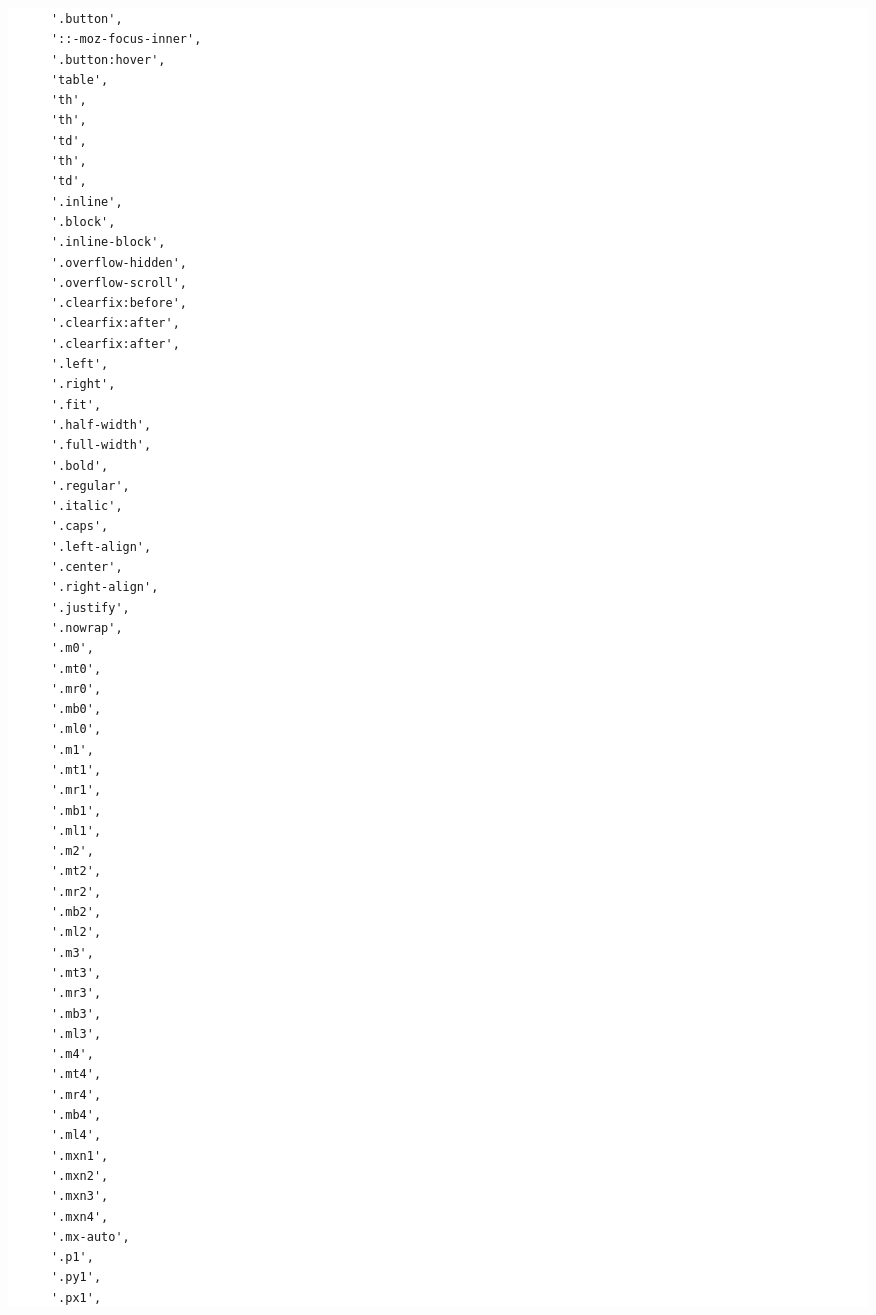           '.button',
          '::-moz-focus-inner',
          '.button:hover',
          'table',
          'th',
          'th',
          'td',
          'th',
          'td',
          '.inline',
          '.block',
          '.inline-block',
          '.overflow-hidden',
          '.overflow-scroll',
          '.clearfix:before',
          '.clearfix:after',
          '.clearfix:after',
          '.left',
          '.right',
          '.fit',
          '.half-width',
          '.full-width',
          '.bold',
          '.regular',
          '.italic',
          '.caps',
          '.left-align',
          '.center',
          '.right-align',
          '.justify',
          '.nowrap',
          '.m0',
          '.mt0',
          '.mr0',
          '.mb0',
          '.ml0',
          '.m1',
          '.mt1',
          '.mr1',
          '.mb1',
          '.ml1',
          '.m2',
          '.mt2',
          '.mr2',
          '.mb2',
          '.ml2',
          '.m3',
          '.mt3',
          '.mr3',
          '.mb3',
          '.ml3',
          '.m4',
          '.mt4',
          '.mr4',
          '.mb4',
          '.ml4',
          '.mxn1',
          '.mxn2',
          '.mxn3',
          '.mxn4',
          '.mx-auto',
          '.p1',
          '.py1',
          '.px1',